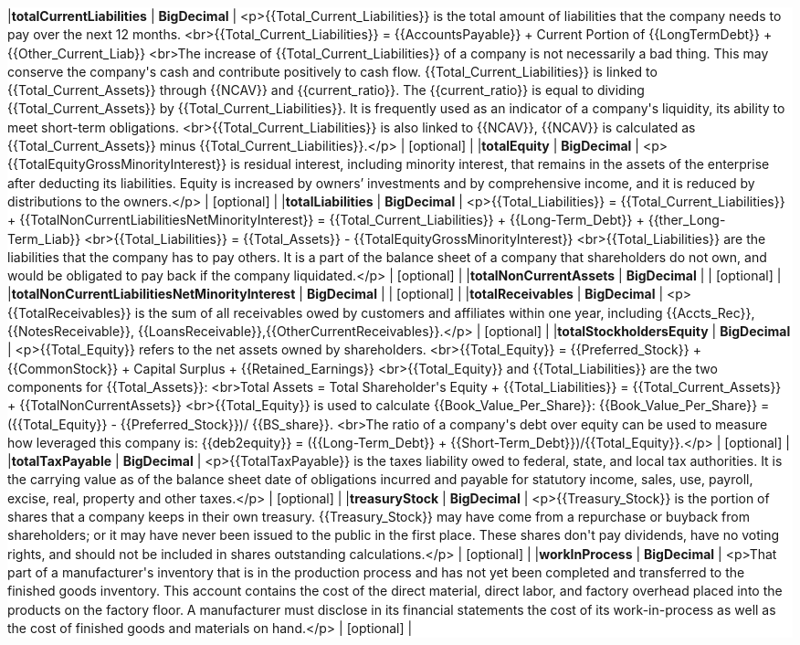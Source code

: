 |**totalCurrentLiabilities** | **BigDecimal** | &lt;p&gt;{{Total_Current_Liabilities}} is the total amount of liabilities that the company needs to pay over the next 12 months. &lt;br&gt;{{Total_Current_Liabilities}} &#x3D; {{AccountsPayable}} + Current Portion of {{LongTermDebt}} + {{Other_Current_Liab}} &lt;br&gt;The increase of {{Total_Current_Liabilities}} of a company is not necessarily a bad thing. This may conserve the company&#39;s cash and contribute positively to cash flow. {{Total_Current_Liabilities}} is linked to {{Total_Current_Assets}} through {{NCAV}} and {{current_ratio}}. The {{current_ratio}} is equal to dividing {{Total_Current_Assets}} by {{Total_Current_Liabilities}}. It is frequently used as an indicator of a company&#39;s liquidity, its ability to meet short-term obligations. &lt;br&gt;{{Total_Current_Liabilities}} is also linked to {{NCAV}}, {{NCAV}} is calculated as {{Total_Current_Assets}} minus {{Total_Current_Liabilities}}.&lt;/p&gt; |  [optional] |
|**totalEquity** | **BigDecimal** | &lt;p&gt;{{TotalEquityGrossMinorityInterest}} is residual interest, including minority interest, that remains in the assets of the enterprise after deducting its liabilities. Equity is increased by owners’ investments and by comprehensive income, and it is reduced by distributions to the owners.&lt;/p&gt; |  [optional] |
|**totalLiabilities** | **BigDecimal** | &lt;p&gt;{{Total_Liabilities}} &#x3D; {{Total_Current_Liabilities}} + {{TotalNonCurrentLiabilitiesNetMinorityInterest}} &#x3D; {{Total_Current_Liabilities}} + {{Long-Term_Debt}} + {{ther_Long-Term_Liab}} &lt;br&gt;{{Total_Liabilities}} &#x3D; {{Total_Assets}} - {{TotalEquityGrossMinorityInterest}} &lt;br&gt;{{Total_Liabilities}} are the liabilities that the company has to pay others. It is a part of the balance sheet of a company that shareholders do not own, and would be obligated to pay back if the company liquidated.&lt;/p&gt; |  [optional] |
|**totalNonCurrentAssets** | **BigDecimal** |  |  [optional] |
|**totalNonCurrentLiabilitiesNetMinorityInterest** | **BigDecimal** |  |  [optional] |
|**totalReceivables** | **BigDecimal** | &lt;p&gt;{{TotalReceivables}} is the sum of all receivables owed by customers and affiliates within one year, including {{Accts_Rec}}, {{NotesReceivable}}, {{LoansReceivable}},{{OtherCurrentReceivables}}.&lt;/p&gt; |  [optional] |
|**totalStockholdersEquity** | **BigDecimal** | &lt;p&gt;{{Total_Equity}} refers to the net assets owned by shareholders. &lt;br&gt;{{Total_Equity}} &#x3D; {{Preferred_Stock}} + {{CommonStock}} + Capital Surplus + {{Retained_Earnings}} &lt;br&gt;{{Total_Equity}} and {{Total_Liabilities}} are the two components for {{Total_Assets}}: &lt;br&gt;Total Assets &#x3D; Total Shareholder&#39;s Equity + {{Total_Liabilities}}  &#x3D; {{Total_Current_Assets}} + {{TotalNonCurrentAssets}} &lt;br&gt;{{Total_Equity}} is used to calculate {{Book_Value_Per_Share}}: {{Book_Value_Per_Share}} &#x3D; ({{Total_Equity}} - {{Preferred_Stock}})/ {{BS_share}}. &lt;br&gt;The ratio of a company&#39;s debt over equity can be used to measure how leveraged this company is: {{deb2equity}} &#x3D; ({{Long-Term_Debt}} + {{Short-Term_Debt}})/{{Total_Equity}}.&lt;/p&gt; |  [optional] |
|**totalTaxPayable** | **BigDecimal** | &lt;p&gt;{{TotalTaxPayable}} is the taxes liability owed to federal, state, and local tax authorities. It is the carrying value as of the balance sheet date of obligations incurred and payable for statutory income, sales, use, payroll, excise, real, property and other taxes.&lt;/p&gt; |  [optional] |
|**treasuryStock** | **BigDecimal** | &lt;p&gt;{{Treasury_Stock}} is the portion of shares that a company keeps in their own treasury. {{Treasury_Stock}} may have come from a repurchase or buyback from shareholders; or it may have never been issued to the public in the first place. These shares don&#39;t pay dividends, have no voting rights, and should not be included in shares outstanding calculations.&lt;/p&gt; |  [optional] |
|**workInProcess** | **BigDecimal** | &lt;p&gt;That part of a manufacturer&#39;s inventory that is in the production process and has not yet been completed and transferred to the finished goods inventory. This account contains the cost of the direct material, direct labor, and factory overhead placed into the products on the factory floor. A manufacturer must disclose in its financial statements the cost of its work-in-process as well as the cost of finished goods and materials on hand.&lt;/p&gt; |  [optional] |



